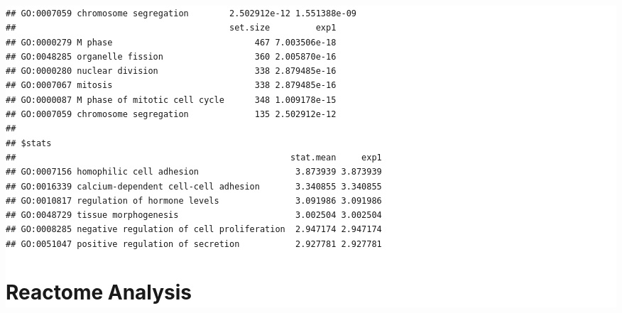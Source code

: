     ## GO:0007059 chromosome segregation        2.502912e-12 1.551388e-09
    ##                                          set.size         exp1
    ## GO:0000279 M phase                            467 7.003506e-18
    ## GO:0048285 organelle fission                  360 2.005870e-16
    ## GO:0000280 nuclear division                   338 2.879485e-16
    ## GO:0007067 mitosis                            338 2.879485e-16
    ## GO:0000087 M phase of mitotic cell cycle      348 1.009178e-15
    ## GO:0007059 chromosome segregation             135 2.502912e-12
    ## 
    ## $stats
    ##                                                      stat.mean     exp1
    ## GO:0007156 homophilic cell adhesion                   3.873939 3.873939
    ## GO:0016339 calcium-dependent cell-cell adhesion       3.340855 3.340855
    ## GO:0010817 regulation of hormone levels               3.091986 3.091986
    ## GO:0048729 tissue morphogenesis                       3.002504 3.002504
    ## GO:0008285 negative regulation of cell proliferation  2.947174 2.947174
    ## GO:0051047 positive regulation of secretion           2.927781 2.927781

Reactome Analysis
=================
